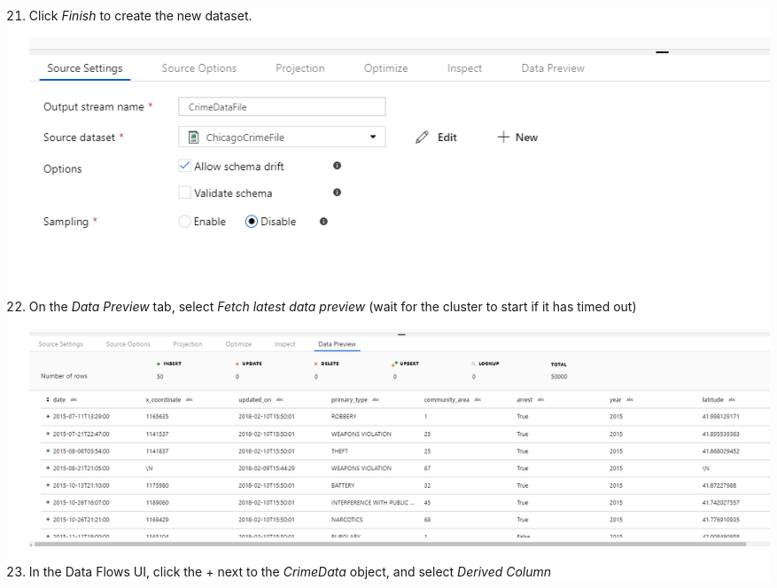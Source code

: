 21. Click *Finish* to create the new dataset.

    ![](media/20863f6a88a4b7ac75693fad35315eb9.png)

22. On the *Data Preview* tab, select *Fetch latest data preview* (wait for the
    cluster to start if it has timed out)

    ![](media/3c202be9bd126236c7dea2cff4e8c3f4.png)

23. In the Data Flows UI, click the + next to the *CrimeData* object, and select
    *Derived Column*
